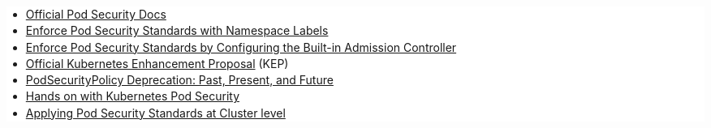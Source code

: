 - [Official Pod Security Docs](/docs/concepts/security/pod-security-admission/)
- [Enforce Pod Security Standards with Namespace Labels](/docs/tasks/configure-pod-container/enforce-standards-namespace-labels/)
- [Enforce Pod Security Standards by Configuring the Built-in Admission Controller](/docs/tasks/configure-pod-container/enforce-standards-admission-controller/)
- [Official Kubernetes Enhancement Proposal](https://github.com/kubernetes/enhancements/blob/master/keps/sig-auth/2579-psp-replacement/README.md) (KEP)
- [PodSecurityPolicy Deprecation: Past, Present, and Future](/blog/2021/04/06/podsecuritypolicy-deprecation-past-present-and-future/)
- [Hands on with Kubernetes Pod Security](https://medium.com/@LachlanEvenson/hands-on-with-kubernetes-pod-security-admission-b6cac495cd11)
- [Applying Pod Security Standards at Cluster level](/docs/tutorials/tutorials/pod-security/cluster-level-pss.md)

